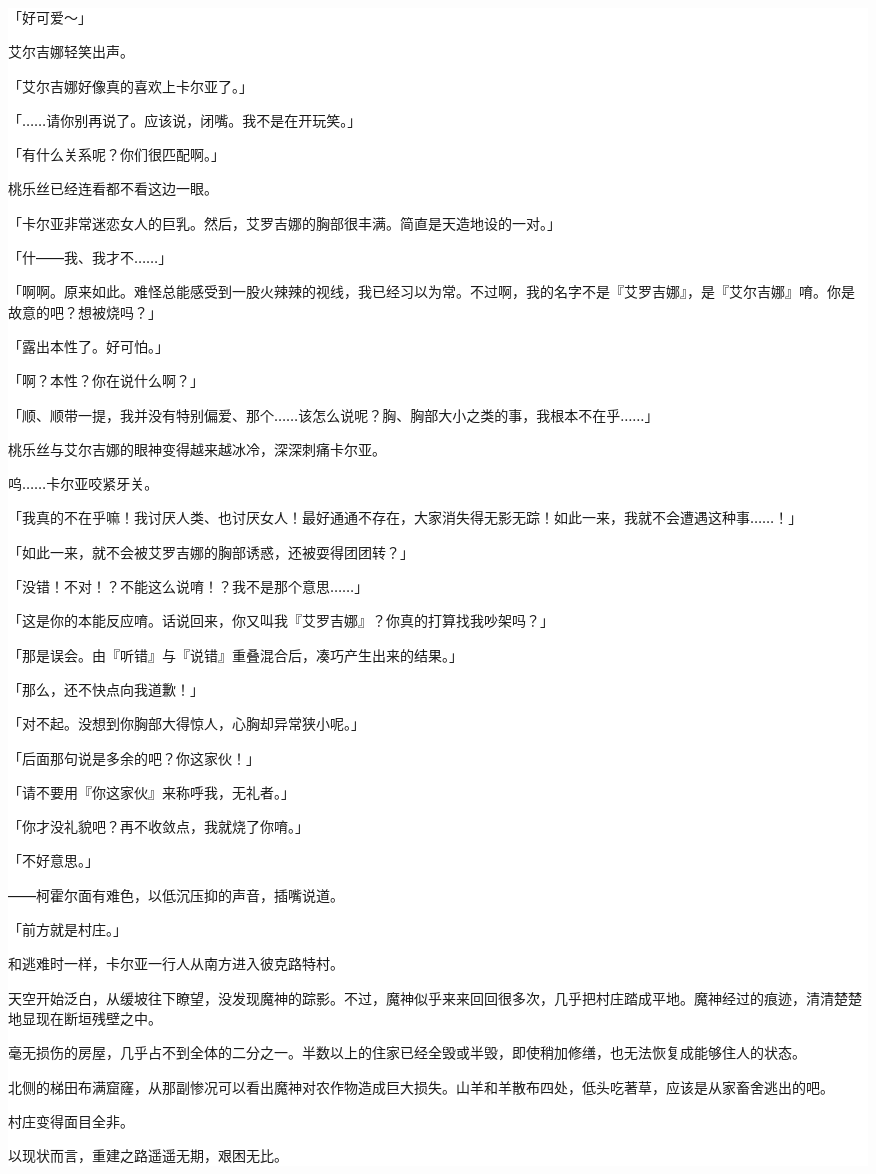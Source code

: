 「好可爱～」

艾尔吉娜轻笑出声。

「艾尔吉娜好像真的喜欢上卡尔亚了。」

「……请你别再说了。应该说，闭嘴。我不是在开玩笑。」

「有什么关系呢？你们很匹配啊。」

桃乐丝已经连看都不看这边一眼。

「卡尔亚非常迷恋女人的巨乳。然后，艾罗吉娜的胸部很丰满。简直是天造地设的一对。」

「什——我、我才不……」

「啊啊。原来如此。难怪总能感受到一股火辣辣的视线，我已经习以为常。不过啊，我的名字不是『艾罗吉娜』，是『艾尔吉娜』唷。你是故意的吧？想被烧吗？」

「露出本性了。好可怕。」

「啊？本性？你在说什么啊？」

「顺、顺带一提，我并没有特别偏爱、那个……该怎么说呢？胸、胸部大小之类的事，我根本不在乎……」

桃乐丝与艾尔吉娜的眼神变得越来越冰冷，深深刺痛卡尔亚。

呜……卡尔亚咬紧牙关。

「我真的不在乎嘛！我讨厌人类、也讨厌女人！最好通通不存在，大家消失得无影无踪！如此一来，我就不会遭遇这种事……！」

「如此一来，就不会被艾罗吉娜的胸部诱惑，还被耍得团团转？」

「没错！不对！？不能这么说唷！？我不是那个意思……」

「这是你的本能反应唷。话说回来，你又叫我『艾罗吉娜』？你真的打算找我吵架吗？」

「那是误会。由『听错』与『说错』重叠混合后，凑巧产生出来的结果。」

「那么，还不快点向我道歉！」

「对不起。没想到你胸部大得惊人，心胸却异常狭小呢。」

「后面那句说是多余的吧？你这家伙！」

「请不要用『你这家伙』来称呼我，无礼者。」

「你才没礼貌吧？再不收敛点，我就烧了你唷。」

「不好意思。」

——柯霍尔面有难色，以低沉压抑的声音，插嘴说道。

「前方就是村庄。」

和逃难时一样，卡尔亚一行人从南方进入彼克路特村。

天空开始泛白，从缓坡往下瞭望，没发现魔神的踪影。不过，魔神似乎来来回回很多次，几乎把村庄踏成平地。魔神经过的痕迹，清清楚楚地显现在断垣残壁之中。

毫无损伤的房屋，几乎占不到全体的二分之一。半数以上的住家已经全毁或半毁，即使稍加修缮，也无法恢复成能够住人的状态。

北侧的梯田布满窟窿，从那副惨况可以看出魔神对农作物造成巨大损失。山羊和羊散布四处，低头吃著草，应该是从家畜舍逃出的吧。

村庄变得面目全非。

以现状而言，重建之路遥遥无期，艰困无比。
